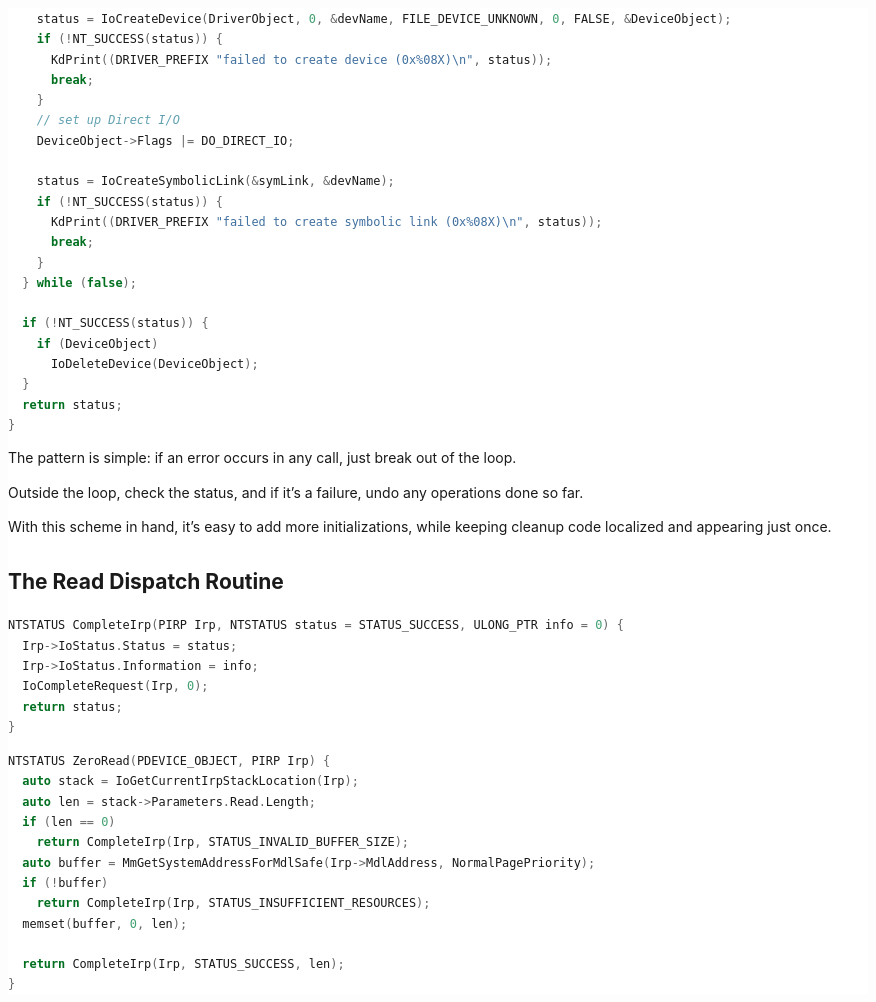 ```C++
    status = IoCreateDevice(DriverObject, 0, &devName, FILE_DEVICE_UNKNOWN, 0, FALSE, &DeviceObject);
    if (!NT_SUCCESS(status)) {
      KdPrint((DRIVER_PREFIX "failed to create device (0x%08X)\n", status));
      break;
    }
    // set up Direct I/O
    DeviceObject->Flags |= DO_DIRECT_IO;

    status = IoCreateSymbolicLink(&symLink, &devName);
    if (!NT_SUCCESS(status)) {
      KdPrint((DRIVER_PREFIX "failed to create symbolic link (0x%08X)\n", status));
      break;
    }
  } while (false);

  if (!NT_SUCCESS(status)) {
    if (DeviceObject)
      IoDeleteDevice(DeviceObject);
  }
  return status;
}
```

The pattern is simple: if an error occurs in any call, just break out of the loop. 

Outside the loop, check the status, and if it’s a failure, undo any operations done so far.

With this scheme in hand, it’s easy to add more initializations, while keeping cleanup code localized and appearing just once.

## The Read Dispatch Routine
```C++
NTSTATUS CompleteIrp(PIRP Irp, NTSTATUS status = STATUS_SUCCESS, ULONG_PTR info = 0) {
  Irp->IoStatus.Status = status;
  Irp->IoStatus.Information = info;
  IoCompleteRequest(Irp, 0);
  return status;
}
```
```C++
NTSTATUS ZeroRead(PDEVICE_OBJECT, PIRP Irp) {
  auto stack = IoGetCurrentIrpStackLocation(Irp);
  auto len = stack->Parameters.Read.Length;
  if (len == 0)
    return CompleteIrp(Irp, STATUS_INVALID_BUFFER_SIZE);
  auto buffer = MmGetSystemAddressForMdlSafe(Irp->MdlAddress, NormalPagePriority);
  if (!buffer)
    return CompleteIrp(Irp, STATUS_INSUFFICIENT_RESOURCES);
  memset(buffer, 0, len);

  return CompleteIrp(Irp, STATUS_SUCCESS, len);
}
```
